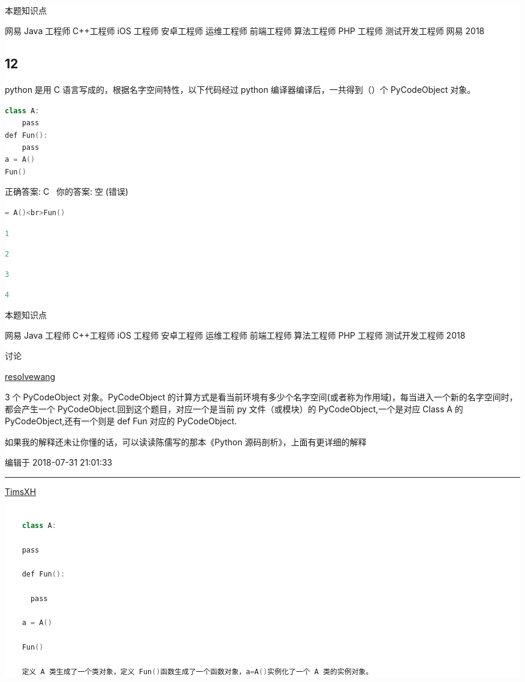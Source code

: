 本题知识点

网易 Java 工程师 C++工程师 iOS 工程师 安卓工程师 运维工程师 前端工程师 算法工程师 PHP 工程师 测试开发工程师 网易 2018

## 12

python 是用 C 语言写成的，根据名字空间特性，以下代码经过 python 编译器编译后，一共得到（）个 PyCodeObject 对象。

```cpp
class A:
    pass
def Fun():
    pass
a = A()
Fun()
```

正确答案: C   你的答案: 空 (错误)

```cpp
= A()<br>Fun()
```

```cpp
1
```

```cpp
2
```

```cpp
3
```

```cpp
4
```

本题知识点

网易 Java 工程师 C++工程师 iOS 工程师 安卓工程师 运维工程师 前端工程师 算法工程师 PHP 工程师 测试开发工程师 2018

讨论

[resolvewang](https://www.nowcoder.com/profile/345776)

3 个 PyCodeObject 对象。PyCodeObject 的计算方式是看当前环境有多少个名字空间(或者称为作用域)，每当进入一个新的名字空间时，都会产生一个 PyCodeObject.回到这个题目，对应一个是当前 py 文件（或模块）的 PyCodeObject,一个是对应 Class A 的 PyCodeObject,还有一个则是 def Fun 对应的 PyCodeObject.

如果我的解释还未让你懂的话，可以读读陈儒写的那本《Python 源码剖析》，上面有更详细的解释

编辑于 2018-07-31 21:01:33

* * *

[TimsXH](https://www.nowcoder.com/profile/761686980)

```cpp

	class A:

	pass

	def Fun():

	  pass

	a = A()

	Fun()

	定义 A 类生成了一个类对象，定义 Fun()函数生成了一个函数对象，a=A()实例化了一个 A 类的实例对象。

```